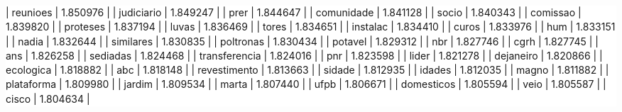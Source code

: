 | reunioes | 1.850976 |
| judiciario | 1.849247 |
| prer | 1.844647 |
| comunidade | 1.841128 |
| socio | 1.840343 |
| comissao | 1.839820 |
| proteses | 1.837194 |
| luvas | 1.836469 |
| tores | 1.834651 |
| instalac | 1.834410 |
| curos | 1.833976 |
| hum | 1.833151 |
| nadia | 1.832644 |
| similares | 1.830835 |
| poltronas | 1.830434 |
| potavel | 1.829312 |
| nbr | 1.827746 |
| cgrh | 1.827745 |
| ans | 1.826258 |
| sediadas | 1.824468 |
| transferencia | 1.824016 |
| pnr | 1.823598 |
| lider | 1.821278 |
| dejaneiro | 1.820866 |
| ecologica | 1.818882 |
| abc | 1.818148 |
| revestimento | 1.813663 |
| sidade | 1.812935 |
| idades | 1.812035 |
| magno | 1.811882 |
| plataforma | 1.809980 |
| jardim | 1.809534 |
| marta | 1.807440 |
| ufpb | 1.806671 |
| domesticos | 1.805594 |
| veio | 1.805587 |
| cisco | 1.804634 |